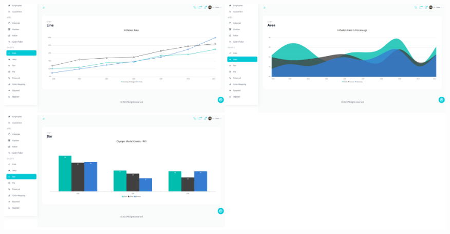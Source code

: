 <img src="doc_assets/adexa-chart-line.png" width="50%"><img src="doc_assets/adexa-chart-area.png" width="50%"><img src="doc_assets/adexa-chart-bar.png" width="50%">